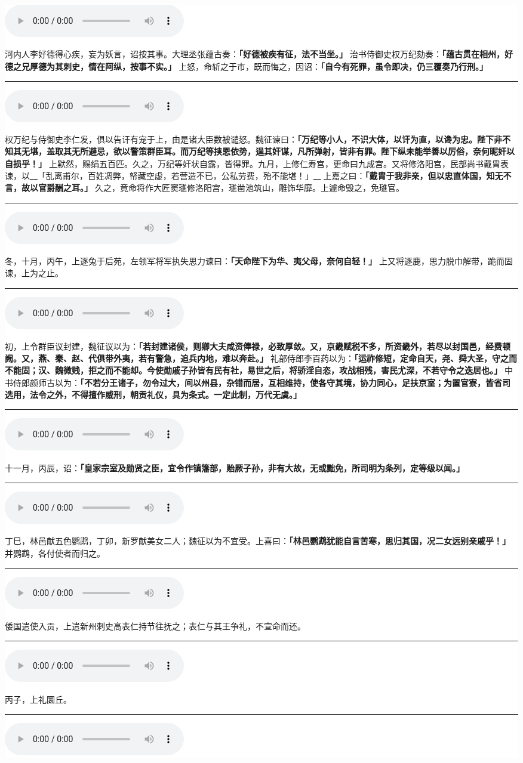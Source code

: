 
![](assets/audios/193/113.mp3)

河内人李好德得心疾，妄为妖言，诏按其事。大理丞张蕴古奏：__「好德被疾有征，法不当坐。」__ 治书侍御史权万纪劾奏：__「蕴古贯在相州，好德之兄厚德为其刺史，情在阿纵，按事不实。」__ 上怒，命斩之于市，既而悔之，因诏：__「自今有死罪，虽令即决，仍三覆奏乃行刑。」__ 

---

![](assets/audios/193/114.mp3)

权万纪与侍御史李仁发，俱以告讦有宠于上，由是诸大臣数被谴怒。魏征谏曰：__「万纪等小人，不识大体，以讦为直，以谗为忠。陛下非不知其无堪，盖取其无所避忌，欲以警策群臣耳。而万纪等挟恩依势，逞其奸谋，凡所弹射，皆非有罪。陛下纵未能举善以厉俗，奈何昵奸以自损乎！」__ 上默然，赐绢五百匹。久之，万纪等奸状自露，皆得罪。九月，上修仁寿宫，更命曰九成宫。又将修洛阳宫，民部尚书戴胄表谏，以__「乱离甫尔，百姓凋弊，帑藏空虚，若营造不已，公私劳费，殆不能堪！」__ 上嘉之曰：__「戴胄于我非亲，但以忠直体国，知无不言，故以官爵酬之耳。」__ 久之，竟命将作大匠窦璡修洛阳宫，璡凿池筑山，雕饰华靡。上遽命毁之，免璡官。

---

![](assets/audios/193/115.mp3)

冬，十月，丙午，上逐兔于后苑，左领军将军执失思力谏曰：__「天命陛下为华、夷父母，奈何自轻！」__ 上又将逐鹿，思力脱巾解带，跪而固谏，上为之止。

---

![](assets/audios/193/116.mp3)

初，上令群臣议封建，魏征议以为：__「若封建诸侯，则卿大夫咸资俸禄，必致厚敛。又，京畿赋税不多，所资畿外，若尽以封国邑，经费顿阙。又，燕、秦、赵、代俱带外夷，若有警急，追兵内地，难以奔赴。」__ 礼部侍郎李百药以为：__「运祚修短，定命自天，尧、舜大圣，守之而不能固；汉、魏微贱，拒之而不能却。今使勋戚子孙皆有民有社，易世之后，将骄淫自恣，攻战相残，害民尤深，不若守令之迭居也。」__ 中书侍郎颜师古以为：__「不若分王诸子，勿令过大，间以州县，杂错而居，互相维持，使各守其境，协力同心，足扶京室；为置官寮，皆省司选用，法令之外，不得擅作威刑，朝贡礼仪，具为条式。一定此制，万代无虞。」__ 

---

![](assets/audios/193/117.mp3)

十一月，丙辰，诏：__「皇家宗室及勋贤之臣，宜令作镇籓部，贻厥子孙，非有大故，无或黜免，所司明为条列，定等级以闻。」__ 

---

![](assets/audios/193/118.mp3)

丁巳，林邑献五色鹦鹉，丁卯，新罗献美女二人；魏征以为不宜受。上喜曰：__「林邑鹦鹉犹能自言苦寒，思归其国，况二女远别亲戚乎！」__ 并鹦鹉，各付使者而归之。

---

![](assets/audios/193/119.mp3)

倭国遣使入贡，上遣新州刺史高表仁持节往抚之；表仁与其王争礼，不宣命而还。

---

![](assets/audios/193/120.mp3)

丙子，上礼圜丘。

---

![](assets/audios/193/121.mp3)
